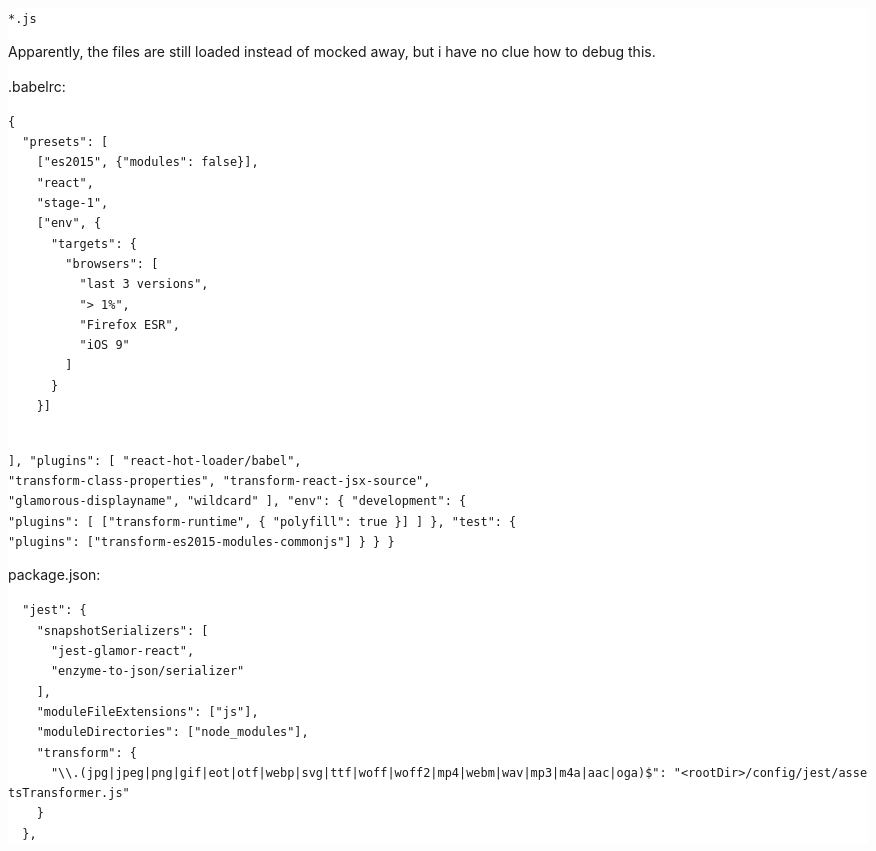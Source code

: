     *.js
</code></pre>
<p>Apparently, the files are still loaded instead of mocked away, but i have no clue how to debug this.</p>
<p>.babelrc:</p>
<pre><code>{
  "presets": [
    ["es2015", {"modules": false}],
    "react",
    "stage-1",
    ["env", {
      "targets": {
        "browsers": [
          "last 3 versions",
          "&gt; 1%",
          "Firefox ESR",
          "iOS 9"
        ]
      }
    }]
    
  ],
  "plugins": [
    "react-hot-loader/babel",
    "transform-class-properties",
    "transform-react-jsx-source",
    "glamorous-displayname",
    "wildcard"
  ],
  "env": {
    "development": {
      "plugins": [
        ["transform-runtime", {
          "polyfill": true
        }]
      ]
    },
    "test": {
      "plugins": ["transform-es2015-modules-commonjs"]
    }
  }
}
</code></pre>
<p>package.json:</p>
<pre><code>  "jest": {
    "snapshotSerializers": [
      "jest-glamor-react",
      "enzyme-to-json/serializer"
    ],
    "moduleFileExtensions": ["js"],
    "moduleDirectories": ["node_modules"],
    "transform": {
      "\\.(jpg|jpeg|png|gif|eot|otf|webp|svg|ttf|woff|woff2|mp4|webm|wav|mp3|m4a|aac|oga)$": "&lt;rootDir&gt;/config/jest/assetsTransformer.js"
    }
  },
</code></pre>
      </td>
    </tr>
  </tbody>
</table>
</task-lists>
